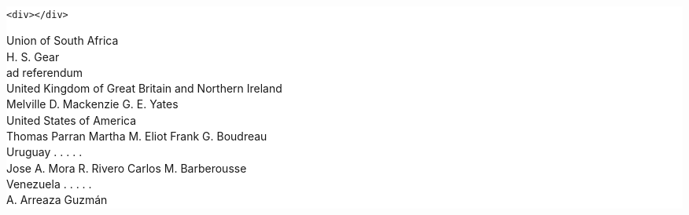     <div></div>
  </td>
</tr>
<tr>
  <td>
    <div>Union of South Africa</div>
  </td>
  <td colspan="2">
    <div>H. S. Gear</div>
  </td>
  <td>
    <div>ad referendum</div>
  </td>
</tr>
<tr>
  <td>
    <div>United Kingdom of Great Britain and Northern Ireland</div>
  </td>
  <td colspan="2">
    <div>Melville D. Mackenzie 
G. E. Yates</div>
  </td>
  <td>
    <div></div>
  </td>
</tr>
<tr>
  <td>
    <div>United States of America</div>
  </td>
  <td colspan="2">
    <div>Thomas Parran 
Martha M. Eliot 
Frank G. Boudreau</div>
  </td>
  <td>
    <div></div>
  </td>
</tr>
<tr>
  <td>
    <div>Uruguay . . . . .</div>
  </td>
  <td colspan="2">
    <div>Jose A. Mora 
R. Rivero 
Carlos M. Barberousse</div>
  </td>
  <td>
    <div></div>
  </td>
</tr>
<tr>
  <td>
    <div>Venezuela . . . . .</div>
  </td>
  <td colspan="2">
    <div>A. Arreaza Guzmán</div>
  </td>
  <td>
    <div></div>
  </td>
</tr>
<tr>